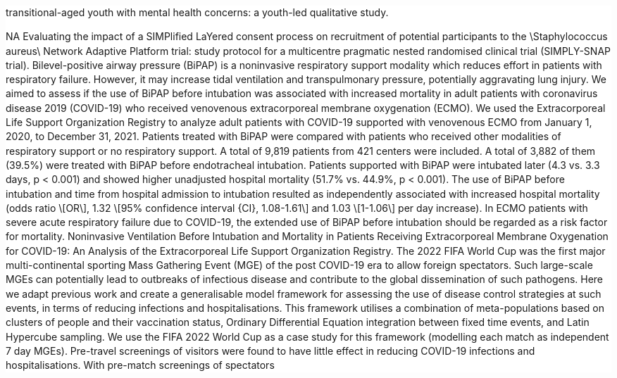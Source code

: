 transitional-aged youth with mental health concerns: a youth-led
qualitative study.
</td>
</tr>
<tr>
<td style="text-align:left;">
NA
</td>
<td style="text-align:left;">
Evaluating the impact of a SIMPlified LaYered consent process on
recruitment of potential participants to the \<i\>Staphylococcus
aureus\</i\> Network Adaptive Platform trial: study protocol for a
multicentre pragmatic nested randomised clinical trial (SIMPLY-SNAP
trial).
</td>
</tr>
<tr>
<td style="text-align:left;">
Bilevel-positive airway pressure (BiPAP) is a noninvasive respiratory
support modality which reduces effort in patients with respiratory
failure. However, it may increase tidal ventilation and transpulmonary
pressure, potentially aggravating lung injury. We aimed to assess if the
use of BiPAP before intubation was associated with increased mortality
in adult patients with coronavirus disease 2019 (COVID-19) who received
venovenous extracorporeal membrane oxygenation (ECMO). We used the
Extracorporeal Life Support Organization Registry to analyze adult
patients with COVID-19 supported with venovenous ECMO from January 1,
2020, to December 31, 2021. Patients treated with BiPAP were compared
with patients who received other modalities of respiratory support or no
respiratory support. A total of 9,819 patients from 421 centers were
included. A total of 3,882 of them (39.5%) were treated with BiPAP
before endotracheal intubation. Patients supported with BiPAP were
intubated later (4.3 vs. 3.3 days, p &lt; 0.001) and showed higher
unadjusted hospital mortality (51.7% vs. 44.9%, p &lt; 0.001). The use
of BiPAP before intubation and time from hospital admission to
intubation resulted as independently associated with increased hospital
mortality (odds ratio \[OR\], 1.32 \[95% confidence interval {CI},
1.08-1.61\] and 1.03 \[1-1.06\] per day increase). In ECMO patients with
severe acute respiratory failure due to COVID-19, the extended use of
BiPAP before intubation should be regarded as a risk factor for
mortality.
</td>
<td style="text-align:left;">
Noninvasive Ventilation Before Intubation and Mortality in Patients
Receiving Extracorporeal Membrane Oxygenation for COVID-19: An Analysis
of the Extracorporeal Life Support Organization Registry.
</td>
</tr>
<tr>
<td style="text-align:left;">
The 2022 FIFA World Cup was the first major multi-continental sporting
Mass Gathering Event (MGE) of the post COVID-19 era to allow foreign
spectators. Such large-scale MGEs can potentially lead to outbreaks of
infectious disease and contribute to the global dissemination of such
pathogens. Here we adapt previous work and create a generalisable model
framework for assessing the use of disease control strategies at such
events, in terms of reducing infections and hospitalisations. This
framework utilises a combination of meta-populations based on clusters
of people and their vaccination status, Ordinary Differential Equation
integration between fixed time events, and Latin Hypercube sampling. We
use the FIFA 2022 World Cup as a case study for this framework
(modelling each match as independent 7 day MGEs). Pre-travel screenings
of visitors were found to have little effect in reducing COVID-19
infections and hospitalisations. With pre-match screenings of spectators